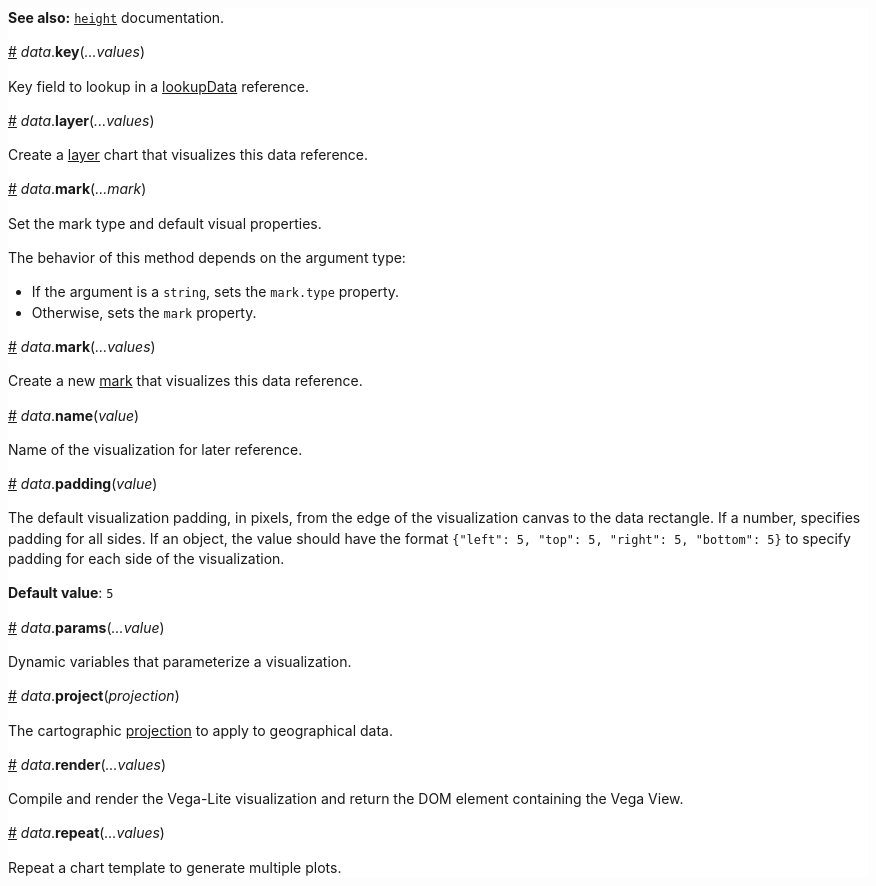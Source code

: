 __See also:__ [`height`](https://vega.github.io/vega-lite/docs/size.html) documentation.

<a id="key" href="#key">#</a>
<em>data</em>.<b>key</b>(<em>...values</em>)

Key field to lookup in a [lookupData](lookupData) reference.

<a id="layer" href="#layer">#</a>
<em>data</em>.<b>layer</b>(<em>...values</em>)

Create a [layer](layer) chart that visualizes this data reference.

<a id="mark" href="#mark">#</a>
<em>data</em>.<b>mark</b>(<em>...mark</em>)

Set the mark type and default visual properties.

The behavior of this method depends on the argument type:

- If the argument is a <code>string</code>, sets the <code>mark.type</code> property.
- Otherwise, sets the <code>mark</code> property.

<a id="mark" href="#mark">#</a>
<em>data</em>.<b>mark</b>(<em>...values</em>)

Create a new [mark](mark) that visualizes this data reference.

<a id="name" href="#name">#</a>
<em>data</em>.<b>name</b>(<em>value</em>)

Name of the visualization for later reference.

<a id="padding" href="#padding">#</a>
<em>data</em>.<b>padding</b>(<em>value</em>)

The default visualization padding, in pixels, from the edge of the visualization canvas to the data rectangle. If a number, specifies padding for all sides. If an object, the value should have the format `{"left": 5, "top": 5, "right": 5, "bottom": 5}` to specify padding for each side of the visualization.

__Default value__: `5`

<a id="params" href="#params">#</a>
<em>data</em>.<b>params</b>(<em>...value</em>)

Dynamic variables that parameterize a visualization.

<a id="project" href="#project">#</a>
<em>data</em>.<b>project</b>(<em>projection</em>)

The cartographic [projection](projection) to apply to geographical data.

<a id="render" href="#render">#</a>
<em>data</em>.<b>render</b>(<em>...values</em>)

Compile and render the Vega-Lite visualization and return the DOM element containing the Vega View.

<a id="repeat" href="#repeat">#</a>
<em>data</em>.<b>repeat</b>(<em>...values</em>)

Repeat a chart template to generate multiple plots.
